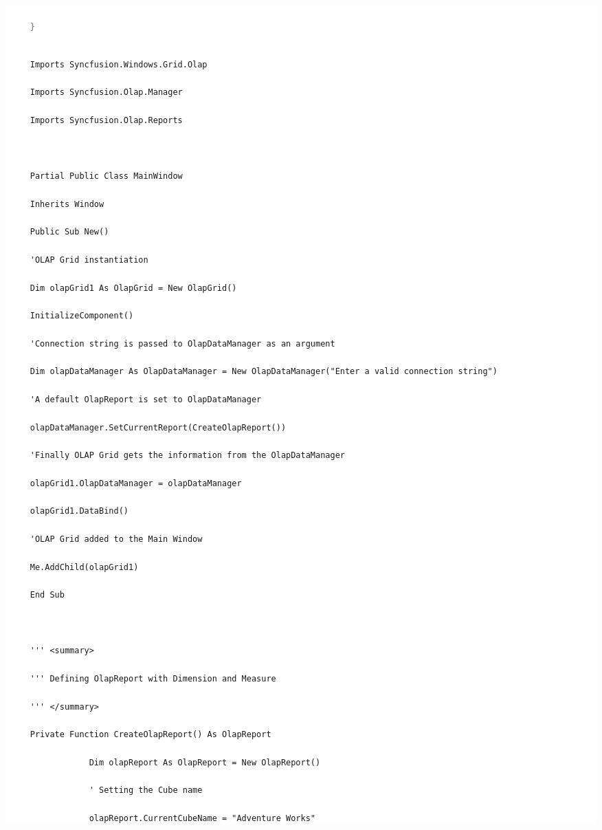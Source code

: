    ~~~csharp 

		}


   ~~~

   ~~~vbnet

		Imports Syncfusion.Windows.Grid.Olap

		Imports Syncfusion.Olap.Manager

		Imports Syncfusion.Olap.Reports



		Partial Public Class MainWindow

		Inherits Window

		Public Sub New()

		'OLAP Grid instantiation

		Dim olapGrid1 As OlapGrid = New OlapGrid()

		InitializeComponent()

		'Connection string is passed to OlapDataManager as an argument

		Dim olapDataManager As OlapDataManager = New OlapDataManager("Enter a valid connection string")

		'A default OlapReport is set to OlapDataManager

		olapDataManager.SetCurrentReport(CreateOlapReport())

		'Finally OLAP Grid gets the information from the OlapDataManager

		olapGrid1.OlapDataManager = olapDataManager

		olapGrid1.DataBind()

		'OLAP Grid added to the Main Window

		Me.AddChild(olapGrid1)

		End Sub



		''' <summary>

		''' Defining OlapReport with Dimension and Measure

		''' </summary>

		Private Function CreateOlapReport() As OlapReport

		            Dim olapReport As OlapReport = New OlapReport()

		            ' Setting the Cube name

		            olapReport.CurrentCubeName = "Adventure Works"
   ~~~